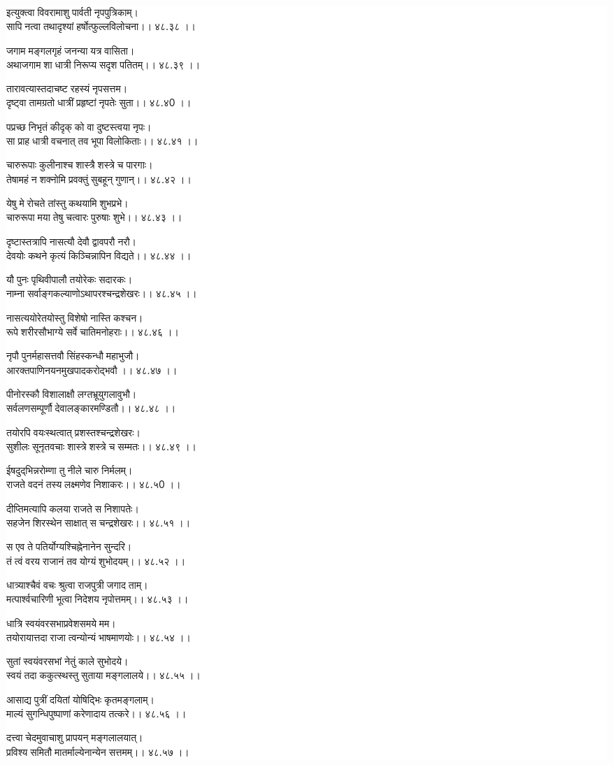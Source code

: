 इत्युक्त्वा विवरामाशु पार्वती नृपपुत्रिकाम्।  
सापि नत्वा तथादृश्यां हर्षोत्फुल्लविलोचना।। ४८.३८ ।।  
  
जगाम मङ्गलगृहं जनन्या यत्र वासिता।  
अथाजगाम शा धात्री निरूप्य सदृश पतितम्।। ४८.३९ ।।  
  
तारावत्यास्तदाचष्ट रहस्यं नृपसत्तम।  
दृष्ट्वा तामग्रतो धात्रीं प्रहृष्टां नृपतेः सुता।। ४८.४0 ।।  
  
पप्रच्छ निभृतं कीदृक् को वा दुष्टस्त्वया नृपः।  
सा प्राह धात्री वचनात् तव भूपा विलोकिताः।। ४८.४१ ।।  
  
चारुरूपाः कुलीनाश्च शास्त्रै शस्त्रे च पारगाः।  
तेषामहं न शक्नोमि प्रवक्तुं सुबहून् गुणान्।। ४८.४२ ।।  
  
येषु मे रोचते तांस्तु कथयामि शुभप्रभे।  
चारुरूपा मया तेषु चत्वारः पुरुषाः शुभे।। ४८.४३ ।।  
  
दृष्टास्तत्रापि नासत्यौ देवौ द्वावपरौ नरौ।  
देवयोः कथने कृत्यं किञ्चिन्नापिन विद्यते।। ४८.४४ ।।  
  
यौ पुनः पृथिवीपालौ तयोरेकः सदारकः।  
नाम्ना सर्वाङ्गकल्याणोऽथापरश्चन्द्रशेखरः।। ४८.४५ ।।  
  
नासत्ययोरेतयोस्तु विशेषो नास्ति कश्चन।  
रूपे शरीरसौभाग्ये सर्वे चातिमनोहराः।। ४८.४६ ।।  
  
नृपौ पुनर्महासत्तवौ सिंहस्कन्धौ महाभुजौ।  
आरक्तपाणिनयनमुखपादकरोद्भवौ ।। ४८.४७ ।।  
  
पीनोरस्कौ विशालाक्षौ लग्तभ्रूयुगलावुभौ।  
सर्वलणसम्पूर्णौ देवालङ्कारमण्डितौ।। ४८.४८ ।।  
  
तयोरपि वयःस्थत्वात् प्रशस्तश्चन्द्रशेखरः।  
सुशीलः सूनृतवचाः शास्त्रे शस्त्रे च सम्मतः।। ४८.४९ ।।  
  
ईषदुद्‌भिन्नरोम्णा तु नीले चारु निर्मलम्।  
राजते वदनं तस्य लक्ष्मणेव निशाकरः।। ४८.५0 ।।  
  
दीप्तिमत्यापि कलया राजते स निशापतेः।  
सहजेन शिरस्थेन साक्षात् स चन्द्रशेखरः।। ४८.५१ ।।  
  
स एव ते पतिर्योग्यश्चिह्नेनानेन सुन्दरि।  
तं त्वं वरय राजानं तव योग्यं शुभोदयम्।। ४८.५२ ।।  
  
धात्र्याश्चैवं वचः श्रुत्वा राजपुत्री जगाद ताम्।  
मत्पार्श्वचारिणी भूत्वा निदेशय नृपोत्तमम्।। ४८.५३ ।।  
  
धात्रि स्वयंवरसभाप्रवेशसमये मम।  
तयोरायात्तदा राजा त्वन्योन्यं भाषमाणयोः।। ४८.५४ ।।  
  
सुतां स्वयंवरसभां नेतुं काले सुभोदये।  
स्वयं तदा ककुत्स्थस्तु सुताया मङ्गलालये।। ४८.५५ ।।  
  
आसाद्य पुत्रीं दयितां योषिद्भिः कृतमङ्गलाम्।  
माल्यं सुगन्धिपुष्पाणां करेणादाय तत्करे।। ४८.५६ ।।  
  
दत्त्वा चेदमुवाचाशु प्रापयन् मङ्गलालयात्।  
प्रविश्य समितौ मातर्माल्येनान्येन सत्तमम्।। ४८.५७ ।।  
  